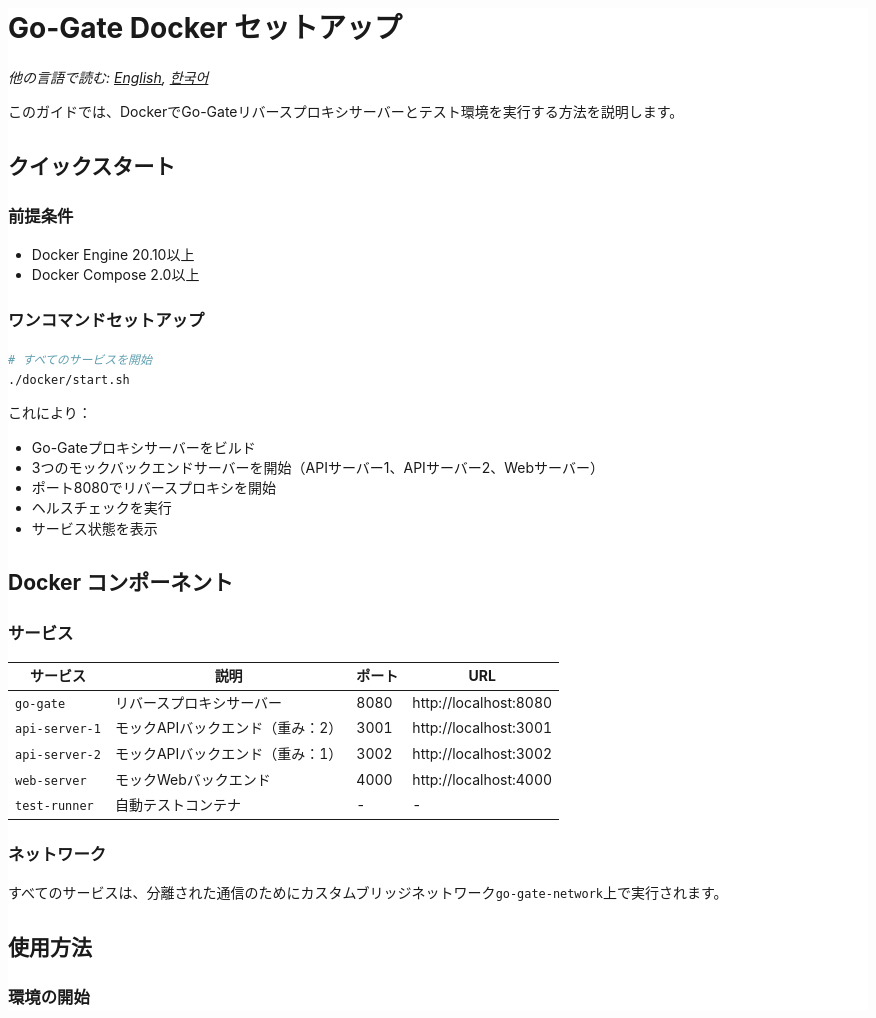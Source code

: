 # Go-Gate Docker セットアップ

*他の言語で読む: [English](DOCKER.md), [한국어](DOCKER.ko.md)*

このガイドでは、DockerでGo-Gateリバースプロキシサーバーとテスト環境を実行する方法を説明します。

## クイックスタート

### 前提条件

- Docker Engine 20.10以上
- Docker Compose 2.0以上

### ワンコマンドセットアップ

```bash
# すべてのサービスを開始
./docker/start.sh
```

これにより：
- Go-Gateプロキシサーバーをビルド
- 3つのモックバックエンドサーバーを開始（APIサーバー1、APIサーバー2、Webサーバー）
- ポート8080でリバースプロキシを開始
- ヘルスチェックを実行
- サービス状態を表示

## Docker コンポーネント

### サービス

| サービス | 説明 | ポート | URL |
|---------|-------------|------|-----|
| `go-gate` | リバースプロキシサーバー | 8080 | http://localhost:8080 |
| `api-server-1` | モックAPIバックエンド（重み：2） | 3001 | http://localhost:3001 |
| `api-server-2` | モックAPIバックエンド（重み：1） | 3002 | http://localhost:3002 |
| `web-server` | モックWebバックエンド | 4000 | http://localhost:4000 |
| `test-runner` | 自動テストコンテナ | - | - |

### ネットワーク

すべてのサービスは、分離された通信のためにカスタムブリッジネットワーク`go-gate-network`上で実行されます。

## 使用方法

### 環境の開始

